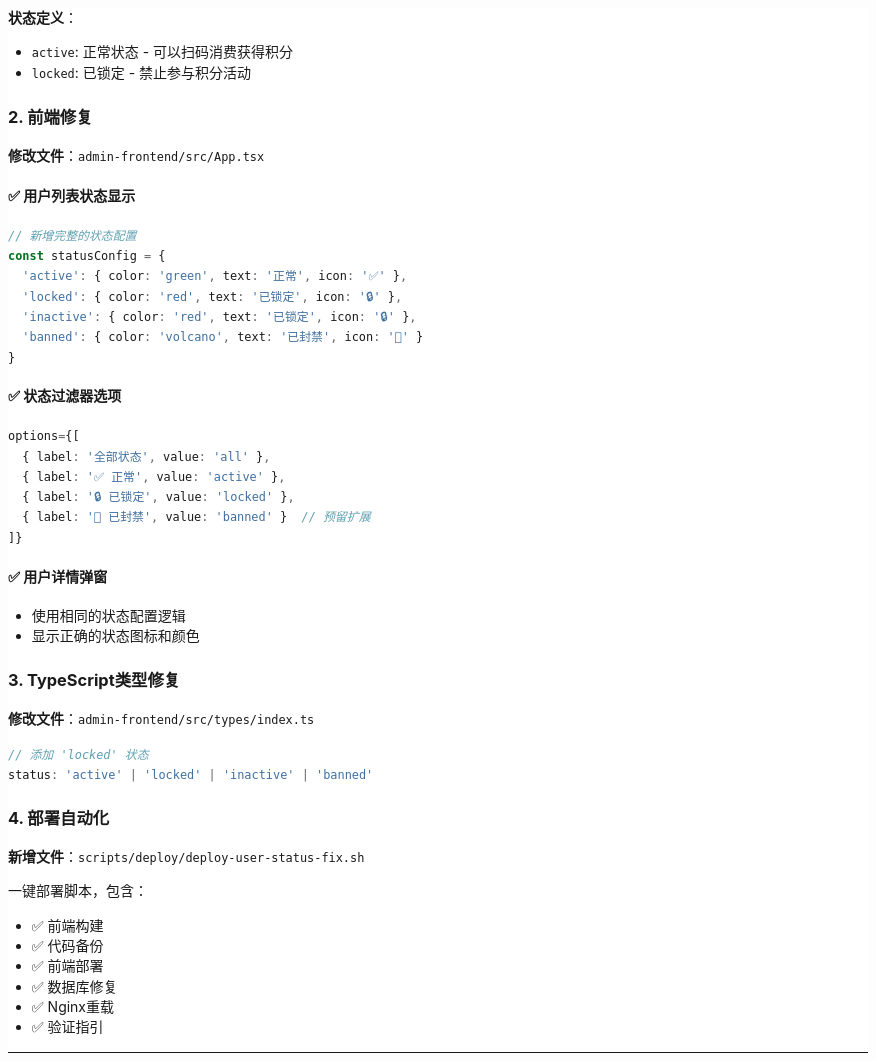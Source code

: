 **状态定义**：
- `active`: 正常状态 - 可以扫码消费获得积分
- `locked`: 已锁定 - 禁止参与积分活动

### 2. 前端修复

**修改文件**：`admin-frontend/src/App.tsx`

#### ✅ 用户列表状态显示
```typescript
// 新增完整的状态配置
const statusConfig = {
  'active': { color: 'green', text: '正常', icon: '✅' },
  'locked': { color: 'red', text: '已锁定', icon: '🔒' },
  'inactive': { color: 'red', text: '已锁定', icon: '🔒' },
  'banned': { color: 'volcano', text: '已封禁', icon: '🚫' }
}
```

#### ✅ 状态过滤器选项
```typescript
options={[
  { label: '全部状态', value: 'all' },
  { label: '✅ 正常', value: 'active' },
  { label: '🔒 已锁定', value: 'locked' },
  { label: '🚫 已封禁', value: 'banned' }  // 预留扩展
]}
```

#### ✅ 用户详情弹窗
- 使用相同的状态配置逻辑
- 显示正确的状态图标和颜色

### 3. TypeScript类型修复

**修改文件**：`admin-frontend/src/types/index.ts`

```typescript
// 添加 'locked' 状态
status: 'active' | 'locked' | 'inactive' | 'banned'
```

### 4. 部署自动化

**新增文件**：`scripts/deploy/deploy-user-status-fix.sh`

一键部署脚本，包含：
- ✅ 前端构建
- ✅ 代码备份
- ✅ 前端部署
- ✅ 数据库修复
- ✅ Nginx重载
- ✅ 验证指引

---